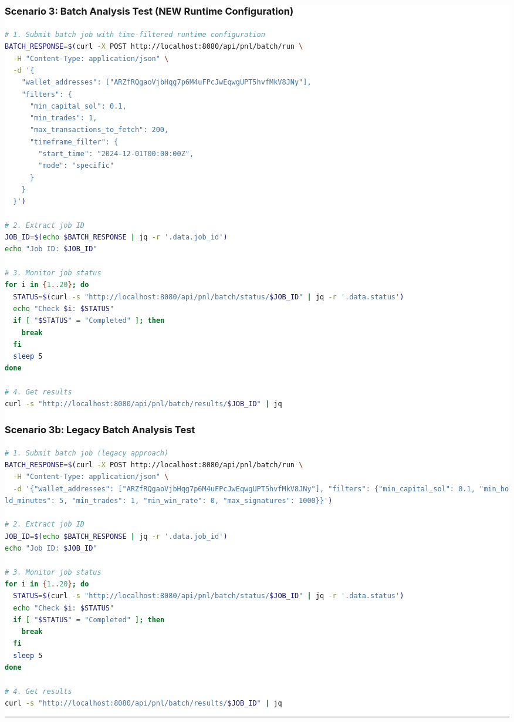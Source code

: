 ### Scenario 3: Batch Analysis Test (NEW Runtime Configuration)
```bash
# 1. Submit batch job with time-filtered runtime configuration
BATCH_RESPONSE=$(curl -X POST http://localhost:8080/api/pnl/batch/run \
  -H "Content-Type: application/json" \
  -d '{
    "wallet_addresses": ["ARZfRQgaoVjbHqg7p6M4uFPcJwEqwgUPT5hvfMkV8JNy"],
    "filters": {
      "min_capital_sol": 0.1,
      "min_trades": 1,
      "max_transactions_to_fetch": 200,
      "timeframe_filter": {
        "start_time": "2024-12-01T00:00:00Z",
        "mode": "specific"
      }
    }
  }')

# 2. Extract job ID
JOB_ID=$(echo $BATCH_RESPONSE | jq -r '.data.job_id')
echo "Job ID: $JOB_ID"

# 3. Monitor job status
for i in {1..20}; do
  STATUS=$(curl -s "http://localhost:8080/api/pnl/batch/status/$JOB_ID" | jq -r '.data.status')
  echo "Check $i: $STATUS"
  if [ "$STATUS" = "Completed" ]; then
    break
  fi
  sleep 5
done

# 4. Get results
curl -s "http://localhost:8080/api/pnl/batch/results/$JOB_ID" | jq
```

### Scenario 3b: Legacy Batch Analysis Test
```bash
# 1. Submit batch job (legacy approach)
BATCH_RESPONSE=$(curl -X POST http://localhost:8080/api/pnl/batch/run \
  -H "Content-Type: application/json" \
  -d '{"wallet_addresses": ["ARZfRQgaoVjbHqg7p6M4uFPcJwEqwgUPT5hvfMkV8JNy"], "filters": {"min_capital_sol": 0.1, "min_hold_minutes": 5, "min_trades": 1, "min_win_rate": 0, "max_signatures": 1000}}')

# 2. Extract job ID
JOB_ID=$(echo $BATCH_RESPONSE | jq -r '.data.job_id')
echo "Job ID: $JOB_ID"

# 3. Monitor job status
for i in {1..20}; do
  STATUS=$(curl -s "http://localhost:8080/api/pnl/batch/status/$JOB_ID" | jq -r '.data.status')
  echo "Check $i: $STATUS"
  if [ "$STATUS" = "Completed" ]; then
    break
  fi
  sleep 5
done

# 4. Get results
curl -s "http://localhost:8080/api/pnl/batch/results/$JOB_ID" | jq
```

---